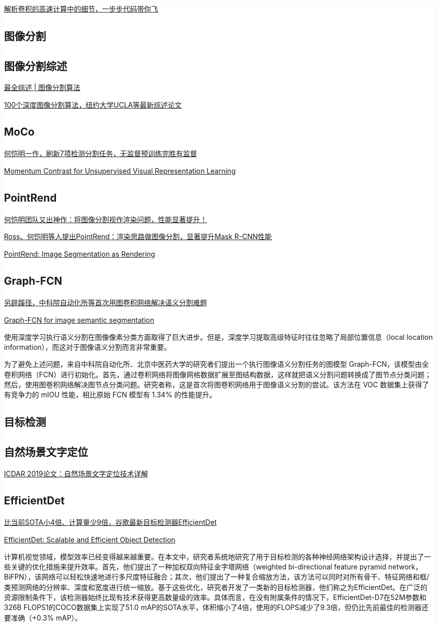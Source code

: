 [解析卷积的高速计算中的细节，一步步代码带你飞](https://mp.weixin.qq.com/s/Ji2PjZowifkIdGlHJPwEaw)

## 图像分割

## 图像分割综述

[最全综述 \| 图像分割算法](https://mp.weixin.qq.com/s/l6b1C0hH9mFbNevfsjE-5w)

[100个深度图像分割算法，纽约大学UCLA等最新综述论文](https://mp.weixin.qq.com/s/VXjNbMN0j0slZaJd8s8sKA)

## MoCo

[何恺明一作，刷新7项检测分割任务，无监督预训练完胜有监督](https://mp.weixin.qq.com/s/-cXOUw9zJteVUkbpRMIWtQ)

[Momentum Contrast for Unsupervised Visual Representation Learning](https://arxiv.org/abs/1911.05722)

## PointRend

[何恺明团队又出神作：将图像分割视作渲染问题，性能显著提升！](https://mp.weixin.qq.com/s/2w_oy3SQB7-k5zq3CM6iSQ)

[Ross、何恺明等人提出PointRend：渲染思路做图像分割，显著提升Mask R-CNN性能](https://mp.weixin.qq.com/s/3vNnqCFTuVHQ58dZRinX4g)

[PointRend: Image Segmentation as Rendering](https://arxiv.org/abs/1912.08193)


## Graph-FCN

[另辟蹊径，中科院自动化所等首次用图卷积网络解决语义分割难题](https://mp.weixin.qq.com/s/i_v1GoR-VzVxmy2Wm97t4w)

[Graph-FCN for image semantic segmentation](https://arxiv.org/pdf/2001.00335.pdf)

使用深度学习执行语义分割在图像像素分类方面取得了巨大进步。但是，深度学习提取高级特征时往往忽略了局部位置信息（local location information），而这对于图像语义分割而言非常重要。

为了避免上述问题，来自中科院自动化所、北京中医药大学的研究者们提出一个执行图像语义分割任务的图模型 Graph-FCN，该模型由全卷积网络（FCN）进行初始化。首先，通过卷积网络将图像网格数据扩展至图结构数据，这样就把语义分割问题转换成了图节点分类问题；然后，使用图卷积网络解决图节点分类问题。研究者称，这是首次将图卷积网络用于图像语义分割的尝试。该方法在 VOC 数据集上获得了有竞争力的 mIOU 性能，相比原始 FCN 模型有 1.34% 的性能提升。

## 目标检测

## 自然场景文字定位

[ICDAR 2019论文：自然场景文字定位技术详解](https://mp.weixin.qq.com/s/l1rmGxOVrXKAaf4yYUt4kQ)

## EfficientDet

[比当前SOTA小4倍、计算量少9倍，谷歌最新目标检测器EfficientDet](https://mp.weixin.qq.com/s/AA6F43A59Ybv7NcZ4jvSLg)

[EfficientDet: Scalable and Efficient Object Detection](https://arxiv.org/abs/1911.09070)

计算机视觉领域，模型效率已经变得越来越重要。在本文中，研究者系统地研究了用于目标检测的各种神经网络架构设计选择，并提出了一些关键的优化措施来提升效率。首先，他们提出了一种加权双向特征金字塔网络（weighted bi-directional feature pyramid network，BiFPN），该网络可以轻松快速地进行多尺度特征融合；其次，他们提出了一种复合缩放方法，该方法可以同时对所有骨干、特征网络和框/类预测网络的分辨率、深度和宽度进行统一缩放。基于这些优化，研究者开发了一类新的目标检测器，他们称之为EfficientDet。在广泛的资源限制条件下，该检测器始终比现有技术获得更高数量级的效率。具体而言，在没有附属条件的情况下，EfficientDet-D7在52M参数和326B FLOPS1的COCO数据集上实现了51.0 mAP的SOTA水平，体积缩小了4倍，使用的FLOPS减少了9.3倍，但仍比先前最佳的检测器还要准确（+0.3% mAP）。
